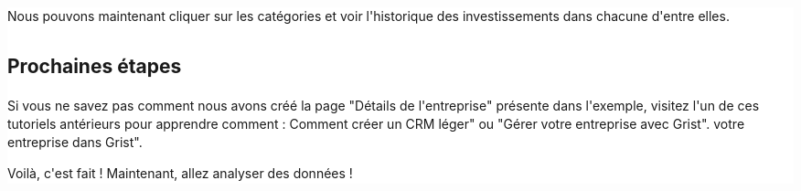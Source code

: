 Nous pouvons maintenant cliquer sur les catégories et voir l'historique des investissements dans chacune d'entre elles.

## Prochaines étapes

Si vous ne savez pas comment nous avons créé la page "Détails de l'entreprise" présente dans l'exemple,
visitez l'un de ces tutoriels antérieurs pour apprendre comment : Comment créer un CRM léger" ou "Gérer votre entreprise avec Grist".
votre entreprise dans Grist".

Voilà, c'est fait ! Maintenant, allez analyser des données !

